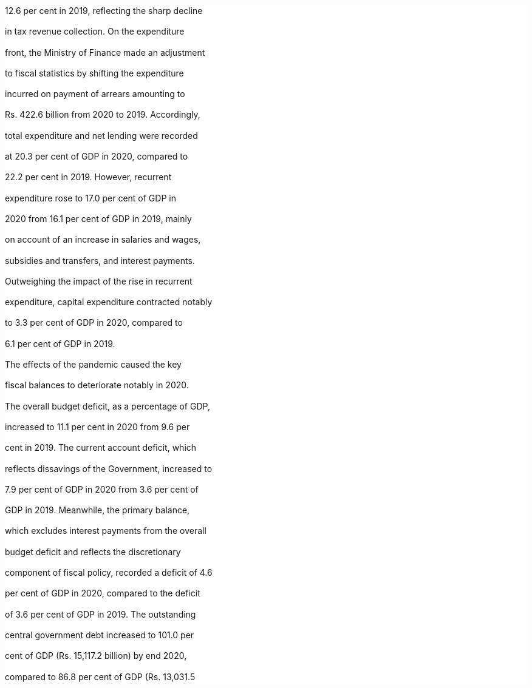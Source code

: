 12.6 per cent in 2019, reflecting the sharp decline

in tax revenue collection. On the expenditure

front, the Ministry of Finance made an adjustment

to fiscal statistics by shifting the expenditure

incurred on payment of arrears amounting to

Rs. 422.6 billion from 2020 to 2019. Accordingly,

total expenditure and net lending were recorded

at 20.3 per cent of GDP in 2020, compared to

22.2 per cent in 2019. However, recurrent

expenditure rose to 17.0 per cent of GDP in

2020 from 16.1 per cent of GDP in 2019, mainly

on account of an increase in salaries and wages,

subsidies and transfers, and interest payments.

Outweighing the impact of the rise in recurrent

expenditure, capital expenditure contracted notably

to 3.3 per cent of GDP in 2020, compared to

6.1 per cent of GDP in 2019.

The effects of the pandemic caused the key

fiscal balances to deteriorate notably in 2020.

The overall budget deficit, as a percentage of GDP,

increased to 11.1 per cent in 2020 from 9.6 per

cent in 2019. The current account deficit, which

reflects dissavings of the Government, increased to

7.9 per cent of GDP in 2020 from 3.6 per cent of

GDP in 2019. Meanwhile, the primary balance,

which excludes interest payments from the overall

budget deficit and reflects the discretionary

component of fiscal policy, recorded a deficit of 4.6

per cent of GDP in 2020, compared to the deficit

of 3.6 per cent of GDP in 2019. The outstanding

central government debt increased to 101.0 per

cent of GDP (Rs. 15,117.2 billion) by end 2020,

compared to 86.8 per cent of GDP (Rs. 13,031.5
